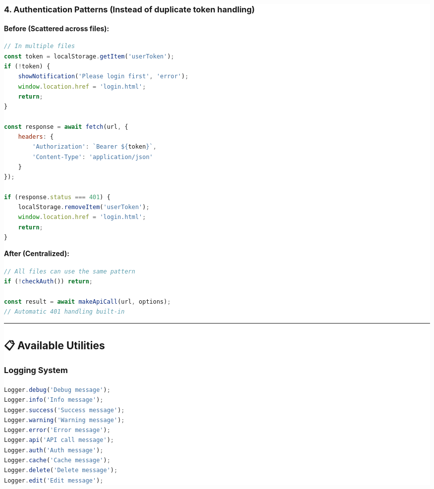 ### **4. Authentication Patterns (Instead of duplicate token handling)**

**Before (Scattered across files):**
```javascript
// In multiple files
const token = localStorage.getItem('userToken');
if (!token) {
    showNotification('Please login first', 'error');
    window.location.href = 'login.html';
    return;
}

const response = await fetch(url, {
    headers: {
        'Authorization': `Bearer ${token}`,
        'Content-Type': 'application/json'
    }
});

if (response.status === 401) {
    localStorage.removeItem('userToken');
    window.location.href = 'login.html';
    return;
}
```

**After (Centralized):**
```javascript
// All files can use the same pattern
if (!checkAuth()) return;

const result = await makeApiCall(url, options);
// Automatic 401 handling built-in
```

---

## 📋 **Available Utilities**

### **Logging System**
```javascript
Logger.debug('Debug message');
Logger.info('Info message');
Logger.success('Success message');
Logger.warning('Warning message');
Logger.error('Error message');
Logger.api('API call message');
Logger.auth('Auth message');
Logger.cache('Cache message');
Logger.delete('Delete message');
Logger.edit('Edit message');
```
